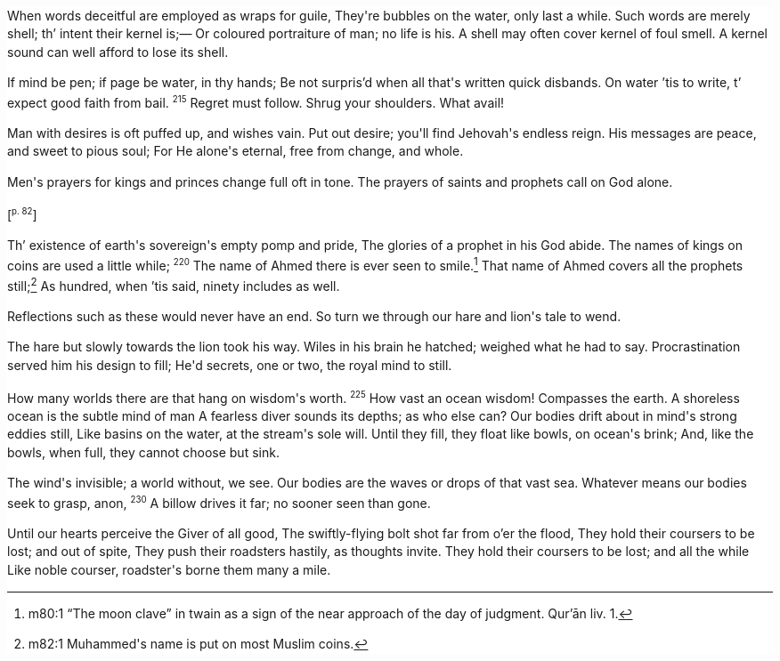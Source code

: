 When words deceitful are employed as wraps for guile,
They're bubbles on the water, only last a while.
Such words are merely shell; th’ intent their kernel is;—
Or coloured portraiture of man; no life is his.
A shell may often cover kernel of foul smell.
A kernel sound can well afford to lose its shell.

If mind be pen; if page be water, in thy hands;
Be not surpris’d when all that's written quick disbands.
On water ’tis to write, t’ expect good faith from bail.
<sup id="v215"><small>215</small></sup>  Regret must follow. Shrug your shoulders. What avail!

Man with desires is oft puffed up, and wishes vain.
Put out desire; you'll find Jehovah's endless reign.
His messages are peace, and sweet to pious soul;
For He alone's eternal, free from change, and whole.

Men's prayers for kings and princes change full oft in tone.
The prayers of saints and prophets call on God alone.

<span id="p82">[<sup><small>p. 82</small></sup>]</span>

Th’ existence of earth's sovereign's empty pomp and pride,
The glories of a prophet in his God abide.
The names of kings on coins are used a little while;
<sup id="v220"><small>220</small></sup>  The name of Ahmed there is ever seen to smile.[^158]
That name of Ahmed covers all the prophets still;[^159]
As hundred, when ’tis said, ninety includes as well.

Reflections such as these would never have an end.
So turn we through our hare and lion's tale to wend.

The hare but slowly towards the lion took his way.
Wiles in his brain he hatched; weighed what he had to say.
Procrastination served him his design to fill;
He'd secrets, one or two, the royal mind to still.

How many worlds there are that hang on wisdom's worth.
<sup id="v225"><small>225</small></sup>  How vast an ocean wisdom! Compasses the earth.
A shoreless ocean is the subtle mind of man
A fearless diver sounds its depths; as who else can?
Our bodies drift about in mind's strong eddies still,
Like basins on the water, at the stream's sole will.
Until they fill, they float like bowls, on ocean's brink;
And, like the bowls, when full, they cannot choose but sink.

The wind's invisible; a world without, we see.
Our bodies are the waves or drops of that vast sea.
Whatever means our bodies seek to grasp, anon,
<sup id="v230"><small>230</small></sup>  A billow drives it far; no sooner seen than gone.

Until our hearts perceive the Giver of all good,
The swiftly-flying bolt shot far from o’er the flood,
They hold their coursers to be lost; and out of spite,
They push their roadsters hastily, as thoughts invite.
They hold their coursers to be lost; and all the while
Like noble courser, roadster's borne them many a mile.


[^136]: m67:1 Kalīla and Dimna is the Arabic version of Pīlpāy's fables.
[^137]: m67:2 This proverb is given in Freytag's “_Proverbia Arabica_,” ii. p. 488, n. 278, as an answer from Muhammed to a foe twice made prisoner.
[^138]: m68:1 Equivalent to tethering a horse, “Keep your powder dry.”
[^139]: m68:2 The original says: “_The earner is God's friend_.”
[^140]: m68:3 The original has: “_Flees the snake, and meets a dragon_.”
[^141]: m69:1 The words as given in the original, in Arabic, are not in the Qur’ān.
[^142]: m70:1 A cock that crows out of season, in the night.
[^143]: m70:2 Qur’ān xiv. 47.
[^144]: m71:1 Azrā’īl, the angel of death, who takes men's souls.
[^145]: m71:2 Solomon is related in the Qur’ān xxi. 81, and xxxiv. 11, to have possessed power over the wind.
[^146]: m72:1 In Qur’ān iii. 47, and viii. 30, God is styled “_the best of stratagem-makers_.”
[^147]: m72:2 I do not find this proverb in Freytag's “_Proverbia_.”
[^148]: m73:1 Qur’ān ii. 15.
[^149]: m73:2 See Qur’ān xlviii. 29; lix. 8; and lxxiii. 20.
[^150]: m75:1 In Qur’ān ii. 29, the account of this is given. Compare Gen. ii. 19.
[^151]: m75:2; Was Satan this very old hermit? His successful temptation was the muzzle. The original says “_calf_,” where I have said “_babe;_”—meaning Adam, when first created. Instructed by God, he named all things, which the angels were unable to do, and so were silenced.
[^152]: m75:3 The story of the dog of the Sleepers is told in Qur’ān xviii. 27-21.
[^153]: m76:1 The Persian name for the hare is “_ass-ear;_” hence the pun.
[^154]: m79:1 The “hidden tablet” of God's decrees; mentioned in Qur’ān lxxxv. 22.
[^155]: m79:2 At the “extreme lote-tree” in the highest heaven, on the night of the ascension. Gabriel could go no further. Muhammed went on, to God's presence.
[^156]: m79:3 The word that signifies “compulsion” also means “reduction” in a surgical sense, and “algebra” mathematically.
[^157]: m79:4 “Burāq” is the name of the angelic steed on which Muhammed mounted to heaven in his night journey. Not found in the Qur’ān.
[^158]: m80:1 “The moon clave” in twain as a sign of the near approach of the day of judgment. Qur’ān liv. 1.
[^159]: m82:1 Muhammed's name is put on most Muslim coins.
[^160]: m82:2 Muhammed is held to be the supplement of all the prophets.
[^161]: m84:1 Qur’ān ii. 151.
[^162]: m84:2 Not in Freytag's “_Proverbia_.”
[^163]: m85:1 See note in the Author's Preface, and Chapter vi. in the Anecdotes.
[^164]: m87:1 The commentators on Qur’ān xxi. 69, mention Nimrod's gnat.
[^165]: m87:2 Qur’ān xxviii. 5, mentions Haman with Pharaoh.
[^166]: m87:3 He is said to have believed Satan rather than Abraham.
[^167]: m88:1 The translator has ventured to coin the expressions “_synglottism_,” “_synglottist_,” and “_syncardism_” as specimens of a whole class used in Persian.
[^168]: m90:1 A title designating Adam,—who named all things.
[^169]: m91:1 Qur’ān ii. 29.
[^170]: m91:2 Omar.
[^171]: m91:3 A very doubtful clause; it may be rendered: “_Thou art with me_.”
[^172]: m91:4 Adam, in most languages, has come to signify _man_.
[^173]: m92:1 Qur’ān ii. 33, mentions merely a “_caulescent plant;_” “wheat ”is one of several glosses by commentators, like our “apple.”
[^174]: m92:2 Qur’ān vii. 22, makes Adam confess sin with contrition, together with Eve, thereby meriting God's eventual pardon.
[^175]: m96:1 Qur’ān cx. 1.
[^176]: m98:1 Evidently the name of a rival.
[^177]: m99:1 These are sainted spiritualists, true and pious dervishes.